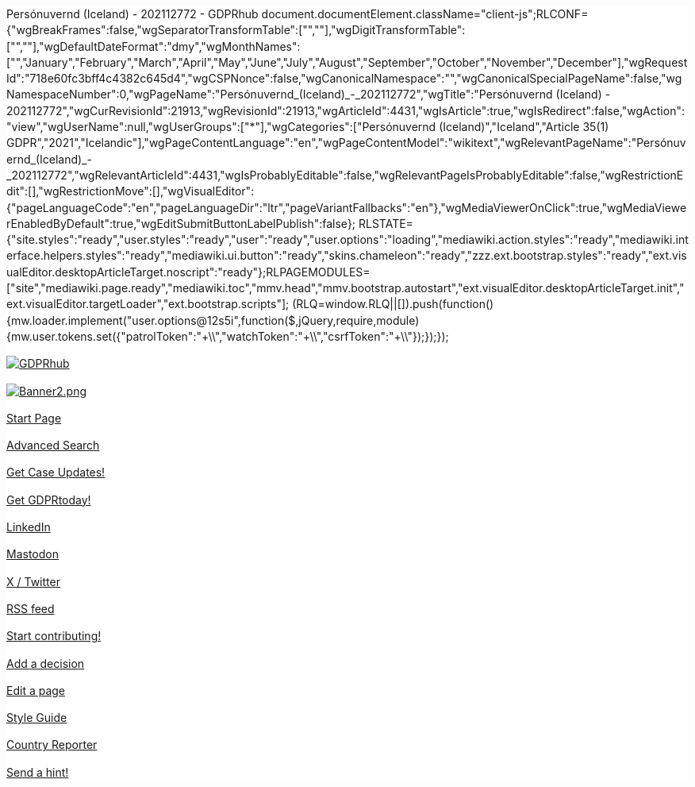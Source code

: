  Persónuvernd (Iceland) - 202112772 - GDPRhub document.documentElement.className="client-js";RLCONF={"wgBreakFrames":false,"wgSeparatorTransformTable":\["",""\],"wgDigitTransformTable":\["",""\],"wgDefaultDateFormat":"dmy","wgMonthNames":\["","January","February","March","April","May","June","July","August","September","October","November","December"\],"wgRequestId":"718e60fc3bff4c4382c645d4","wgCSPNonce":false,"wgCanonicalNamespace":"","wgCanonicalSpecialPageName":false,"wgNamespaceNumber":0,"wgPageName":"Persónuvernd\_(Iceland)\_-\_202112772","wgTitle":"Persónuvernd (Iceland) - 202112772","wgCurRevisionId":21913,"wgRevisionId":21913,"wgArticleId":4431,"wgIsArticle":true,"wgIsRedirect":false,"wgAction":"view","wgUserName":null,"wgUserGroups":\["\*"\],"wgCategories":\["Persónuvernd (Iceland)","Iceland","Article 35(1) GDPR","2021","Icelandic"\],"wgPageContentLanguage":"en","wgPageContentModel":"wikitext","wgRelevantPageName":"Persónuvernd\_(Iceland)\_-\_202112772","wgRelevantArticleId":4431,"wgIsProbablyEditable":false,"wgRelevantPageIsProbablyEditable":false,"wgRestrictionEdit":\[\],"wgRestrictionMove":\[\],"wgVisualEditor":{"pageLanguageCode":"en","pageLanguageDir":"ltr","pageVariantFallbacks":"en"},"wgMediaViewerOnClick":true,"wgMediaViewerEnabledByDefault":true,"wgEditSubmitButtonLabelPublish":false}; RLSTATE={"site.styles":"ready","user.styles":"ready","user":"ready","user.options":"loading","mediawiki.action.styles":"ready","mediawiki.interface.helpers.styles":"ready","mediawiki.ui.button":"ready","skins.chameleon":"ready","zzz.ext.bootstrap.styles":"ready","ext.visualEditor.desktopArticleTarget.noscript":"ready"};RLPAGEMODULES=\["site","mediawiki.page.ready","mediawiki.toc","mmv.head","mmv.bootstrap.autostart","ext.visualEditor.desktopArticleTarget.init","ext.visualEditor.targetLoader","ext.bootstrap.scripts"\]; (RLQ=window.RLQ||\[\]).push(function(){mw.loader.implement("user.options@12s5i",function($,jQuery,require,module){mw.user.tokens.set({"patrolToken":"+\\\\","watchToken":"+\\\\","csrfToken":"+\\\\"});});});                    

[![GDPRhub](/images/gdprhub_v5_150.png)](/index.php?title=Welcome_to_GDPRhub "Visit the main page")

[![Banner2.png](/images/5/57/Banner2.png)](https://gdprhub.eu/index.php?title=GDPRtoday)

[Start Page](/index.php?title=Welcome_to_GDPRhub)

[Advanced Search](/index.php?title=Advanced_Search)

[Get Case Updates!](#)

[Get GDPRtoday!](/index.php?title=GDPRtoday)

[LinkedIn](https://www.linkedin.com/showcase/gdprhub)

[Mastodon](https://mastodon.social/@GDPRhub)

[X / Twitter](https://www.twitter.com/GDPRhub)

[RSS feed](https://gdprhub.eu/index.php?title=Special:NewPages&feed=atom&hideredirs=1&limit=10&render=1)

[Start contributing!](#)

[Add a decision](/index.php?title=How_to_add_a_new_decision)

[Edit a page](/index.php?title=How_to_edit_a_page_on_GDPRhub)

[Style Guide](/index.php?title=GDPRhub_style_guide)

[Country Reporter](https://gdprmgmt.noyb.eu/become_country_reporter)

[Send a hint!](mailto:GDPRhub@noyb.eu?subject=GDPRhub%20-%20hint&body=Thank%20you%20for%20sending%20us%20a%20hint!%0A%0AIf%20you%20want%20to%20send%20us%20details%20about%20a%20case%20that%20is%20not%20on%20GDPRhub%20yet%2C%20please%20fill%20out%20the%20form%20below!%0AIf%20you%20want%20to%20send%20us%20any%20other%20information%2C%20just%20delete%20this%20text.%0A%0A%3D%3D%3D%20General%20Details%20%3D%3D%3D%0A%0ALink%20to%20the%20decision%20\(attach%20document%20if%20not%20public\)%3A%0ADPA%2FCourt%3A%0ACountry%3A%0ADate%3A%0A%0A%3D%3D%3D%20Factual%20Summary%20in%20English%20%3D%3D%3D%0A%0A-%3E%20What%20happened%20in%20this%20case%3F%0A%0A%3D%3D%3D%20Summary%20of%20the%20Dispute%20in%20English%20%3D%3D%3D%0A%0A-%3E%20What%20was%20the%20core%20dispute%20about%3F%0A%0A%3D%3D%3D%20Summary%20of%20the%20Holding%20in%20English%20%3D%3D%3D%0A%0A-%3E%20What%20is%20the%20core%20take%20away%20from%20the%20decision%3F%0A%0A%0AThank%20you%20for%20your%20support!%0Anoyb.eu%20team)
